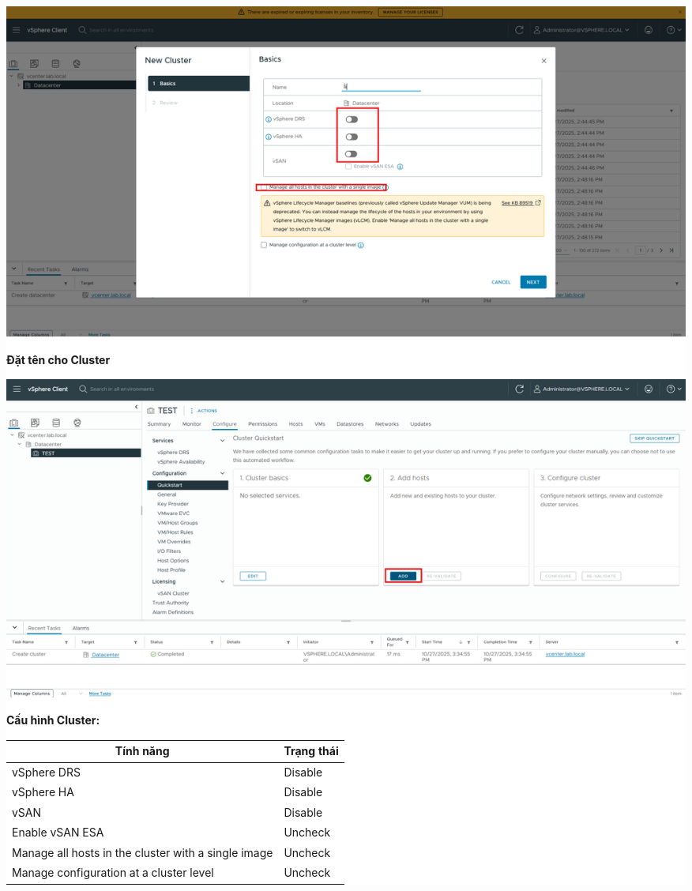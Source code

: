 ![Bước 23](/img/lab1a-buoc23.png)

**Đặt tên cho Cluster**

![Bước 24](/img/lab1a-buoc24.png)

**Cấu hình Cluster:**

| Tính năng | Trạng thái |
|-----------|------------|
| vSphere DRS | Disable |
| vSphere HA | Disable |
| vSAN | Disable |
| Enable vSAN ESA | Uncheck |
| Manage all hosts in the cluster with a single image | Uncheck |
| Manage configuration at a cluster level | Uncheck |

